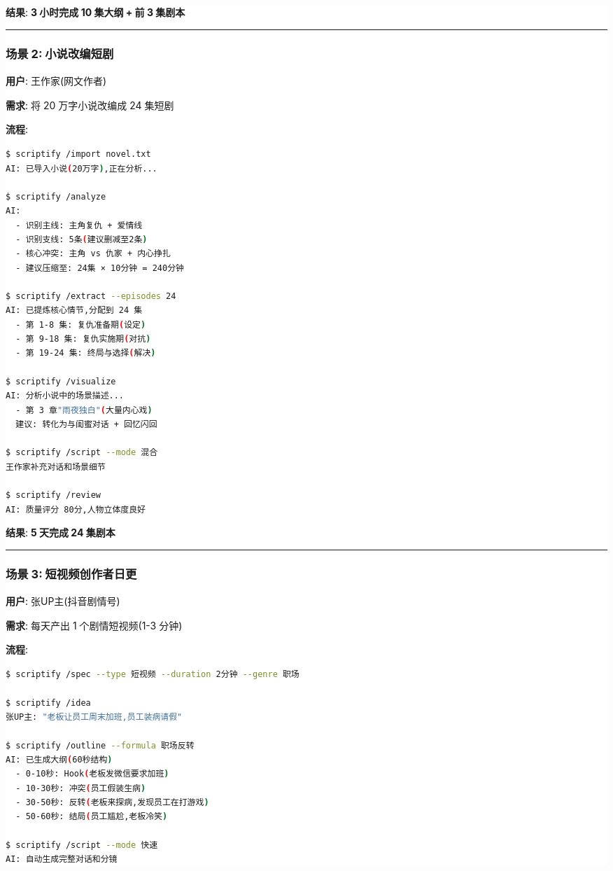 **结果**: **3 小时完成 10 集大纲 + 前 3 集剧本**

---

### 场景 2: 小说改编短剧

**用户**: 王作家(网文作者)

**需求**: 将 20 万字小说改编成 24 集短剧

**流程**:
```bash
$ scriptify /import novel.txt
AI: 已导入小说(20万字),正在分析...

$ scriptify /analyze
AI:
  - 识别主线: 主角复仇 + 爱情线
  - 识别支线: 5条(建议删减至2条)
  - 核心冲突: 主角 vs 仇家 + 内心挣扎
  - 建议压缩至: 24集 × 10分钟 = 240分钟

$ scriptify /extract --episodes 24
AI: 已提炼核心情节,分配到 24 集
  - 第 1-8 集: 复仇准备期(设定)
  - 第 9-18 集: 复仇实施期(对抗)
  - 第 19-24 集: 终局与选择(解决)

$ scriptify /visualize
AI: 分析小说中的场景描述...
  - 第 3 章"雨夜独白"(大量内心戏)
  建议: 转化为与闺蜜对话 + 回忆闪回

$ scriptify /script --mode 混合
王作家补充对话和场景细节

$ scriptify /review
AI: 质量评分 80分,人物立体度良好
```

**结果**: **5 天完成 24 集剧本**

---

### 场景 3: 短视频创作者日更

**用户**: 张UP主(抖音剧情号)

**需求**: 每天产出 1 个剧情短视频(1-3 分钟)

**流程**:
```bash
$ scriptify /spec --type 短视频 --duration 2分钟 --genre 职场

$ scriptify /idea
张UP主: "老板让员工周末加班,员工装病请假"

$ scriptify /outline --formula 职场反转
AI: 已生成大纲(60秒结构)
  - 0-10秒: Hook(老板发微信要求加班)
  - 10-30秒: 冲突(员工假装生病)
  - 30-50秒: 反转(老板来探病,发现员工在打游戏)
  - 50-60秒: 结局(员工尴尬,老板冷笑)

$ scriptify /script --mode 快速
AI: 自动生成完整对话和分镜

```